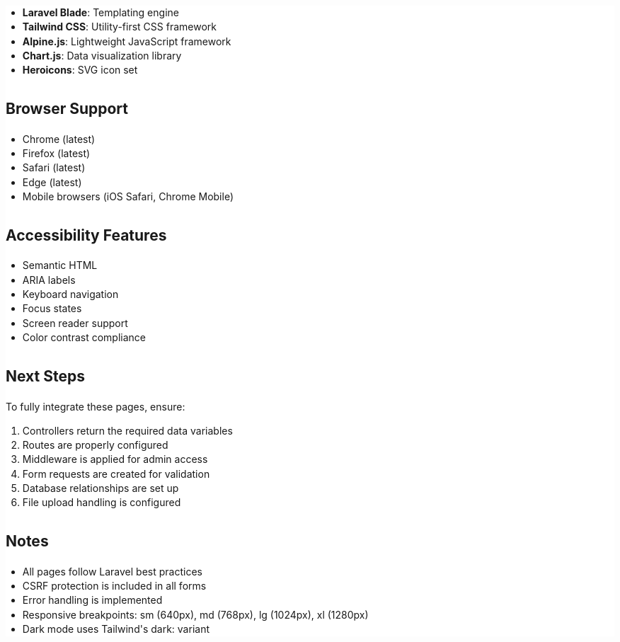 - **Laravel Blade**: Templating engine
- **Tailwind CSS**: Utility-first CSS framework
- **Alpine.js**: Lightweight JavaScript framework
- **Chart.js**: Data visualization library
- **Heroicons**: SVG icon set

## Browser Support

- Chrome (latest)
- Firefox (latest)
- Safari (latest)
- Edge (latest)
- Mobile browsers (iOS Safari, Chrome Mobile)

## Accessibility Features

- Semantic HTML
- ARIA labels
- Keyboard navigation
- Focus states
- Screen reader support
- Color contrast compliance

## Next Steps

To fully integrate these pages, ensure:

1. Controllers return the required data variables
2. Routes are properly configured
3. Middleware is applied for admin access
4. Form requests are created for validation
5. Database relationships are set up
6. File upload handling is configured

## Notes

- All pages follow Laravel best practices
- CSRF protection is included in all forms
- Error handling is implemented
- Responsive breakpoints: sm (640px), md (768px), lg (1024px), xl (1280px)
- Dark mode uses Tailwind's dark: variant
